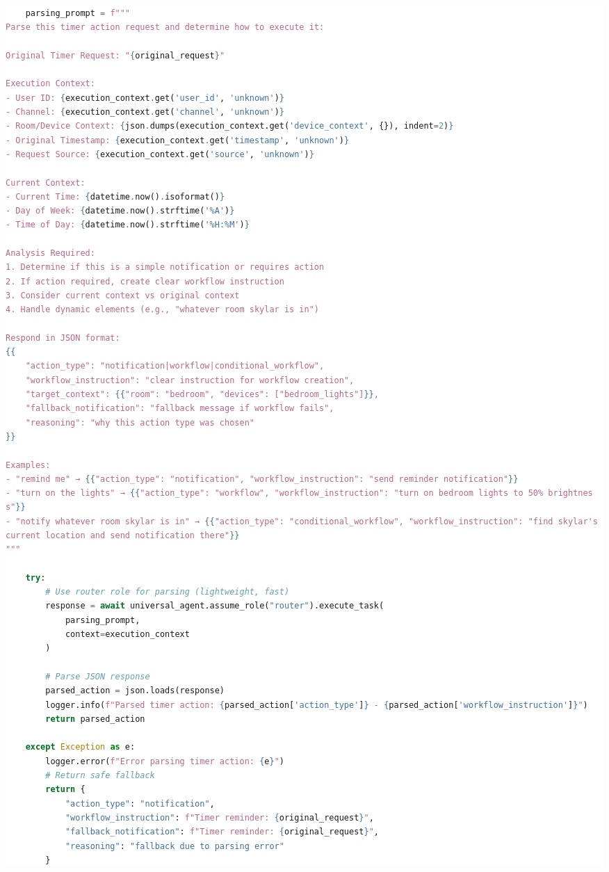 ```python
    parsing_prompt = f"""
Parse this timer action request and determine how to execute it:

Original Timer Request: "{original_request}"

Execution Context:
- User ID: {execution_context.get('user_id', 'unknown')}
- Channel: {execution_context.get('channel', 'unknown')}
- Room/Device Context: {json.dumps(execution_context.get('device_context', {}), indent=2)}
- Original Timestamp: {execution_context.get('timestamp', 'unknown')}
- Request Source: {execution_context.get('source', 'unknown')}

Current Context:
- Current Time: {datetime.now().isoformat()}
- Day of Week: {datetime.now().strftime('%A')}
- Time of Day: {datetime.now().strftime('%H:%M')}

Analysis Required:
1. Determine if this is a simple notification or requires action
2. If action required, create clear workflow instruction
3. Consider current context vs original context
4. Handle dynamic elements (e.g., "whatever room skylar is in")

Respond in JSON format:
{{
    "action_type": "notification|workflow|conditional_workflow",
    "workflow_instruction": "clear instruction for workflow creation",
    "target_context": {{"room": "bedroom", "devices": ["bedroom_lights"]}},
    "fallback_notification": "fallback message if workflow fails",
    "reasoning": "why this action type was chosen"
}}

Examples:
- "remind me" → {{"action_type": "notification", "workflow_instruction": "send reminder notification"}}
- "turn on the lights" → {{"action_type": "workflow", "workflow_instruction": "turn on bedroom lights to 50% brightness"}}
- "notify whatever room skylar is in" → {{"action_type": "conditional_workflow", "workflow_instruction": "find skylar's current location and send notification there"}}
"""

    try:
        # Use router role for parsing (lightweight, fast)
        response = await universal_agent.assume_role("router").execute_task(
            parsing_prompt,
            context=execution_context
        )

        # Parse JSON response
        parsed_action = json.loads(response)
        logger.info(f"Parsed timer action: {parsed_action['action_type']} - {parsed_action['workflow_instruction']}")
        return parsed_action

    except Exception as e:
        logger.error(f"Error parsing timer action: {e}")
        # Return safe fallback
        return {
            "action_type": "notification",
            "workflow_instruction": f"Timer reminder: {original_request}",
            "fallback_notification": f"Timer reminder: {original_request}",
            "reasoning": "fallback due to parsing error"
        }
```